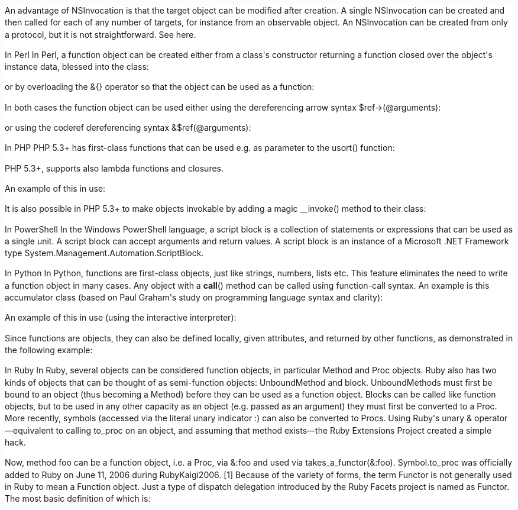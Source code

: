 An advantage of NSInvocation is that the target object can be modified after creation. A single NSInvocation can be created and then called for each of any number of targets, for instance from an observable object. An NSInvocation can be created from only a protocol, but it is not straightforward. See here.

In Perl
In Perl, a function object can be created either from a class's constructor returning a function closed over the object's instance data, blessed into the class:

or by overloading the &{} operator so that the object can be used as a function:

In both cases the function object can be used either using the dereferencing arrow syntax $ref->(@arguments):

or using the coderef dereferencing syntax &$ref(@arguments):

In PHP
PHP 5.3+ has first-class functions that can be used e.g. as parameter to the usort() function:

PHP 5.3+, supports also lambda functions and closures. 

An example of this in use:

It is also possible in PHP 5.3+ to make objects invokable by adding a magic __invoke() method to their class:

In PowerShell
In the Windows PowerShell language, a script block is a collection of statements or expressions that can be used as a single unit. A script block can accept arguments and return values. A script block is an instance of a Microsoft .NET Framework type System.Management.Automation.ScriptBlock.

In Python
In Python, functions are first-class objects, just like strings, numbers, lists etc. This feature eliminates the need to write a function object in many cases. Any object with a __call__() method can be called using function-call syntax.
An example is this accumulator class (based on Paul Graham's study on programming language syntax and clarity):

An example of this in use (using the interactive interpreter):

Since functions are objects, they can also be defined locally, given attributes, and  returned by other functions,  as demonstrated in the following example:

In Ruby
In Ruby, several objects can be considered function objects, in particular Method and Proc objects. Ruby also has two kinds of objects that can be thought of as semi-function objects: UnboundMethod and block. UnboundMethods must first be bound to an object (thus becoming a Method) before they can be used as a function object. Blocks can be called like function objects, but to be used in any other capacity as an object (e.g. passed as an argument) they must first be converted to a Proc. More recently, symbols (accessed via the literal unary indicator :) can also be converted to Procs. Using Ruby's unary & operator—equivalent to calling to_proc on an object, and assuming that method exists—the Ruby Extensions Project created a simple hack.

Now, method foo can be a function object, i.e. a Proc, via &:foo and used via takes_a_functor(&:foo). Symbol.to_proc was officially added to Ruby on June 11, 2006 during RubyKaigi2006. [1]
Because of the variety of forms, the term Functor is not generally used in Ruby to mean a Function object.
Just a type of dispatch delegation introduced by the Ruby Facets project is named as Functor. The most basic definition of which is:
